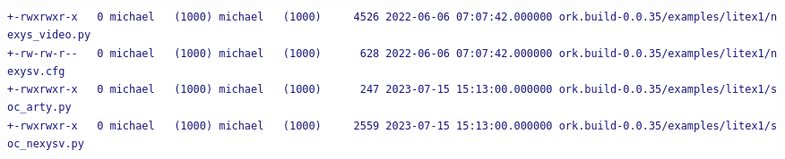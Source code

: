 ```diff
+-rwxrwxr-x   0 michael   (1000) michael   (1000)     4526 2022-06-06 07:07:42.000000 ork.build-0.0.35/examples/litex1/nexys_video.py
+-rw-rw-r--   0 michael   (1000) michael   (1000)      628 2022-06-06 07:07:42.000000 ork.build-0.0.35/examples/litex1/nexysv.cfg
+-rwxrwxr-x   0 michael   (1000) michael   (1000)      247 2023-07-15 15:13:00.000000 ork.build-0.0.35/examples/litex1/soc_arty.py
+-rwxrwxr-x   0 michael   (1000) michael   (1000)     2559 2023-07-15 15:13:00.000000 ork.build-0.0.35/examples/litex1/soc_nexysv.py
